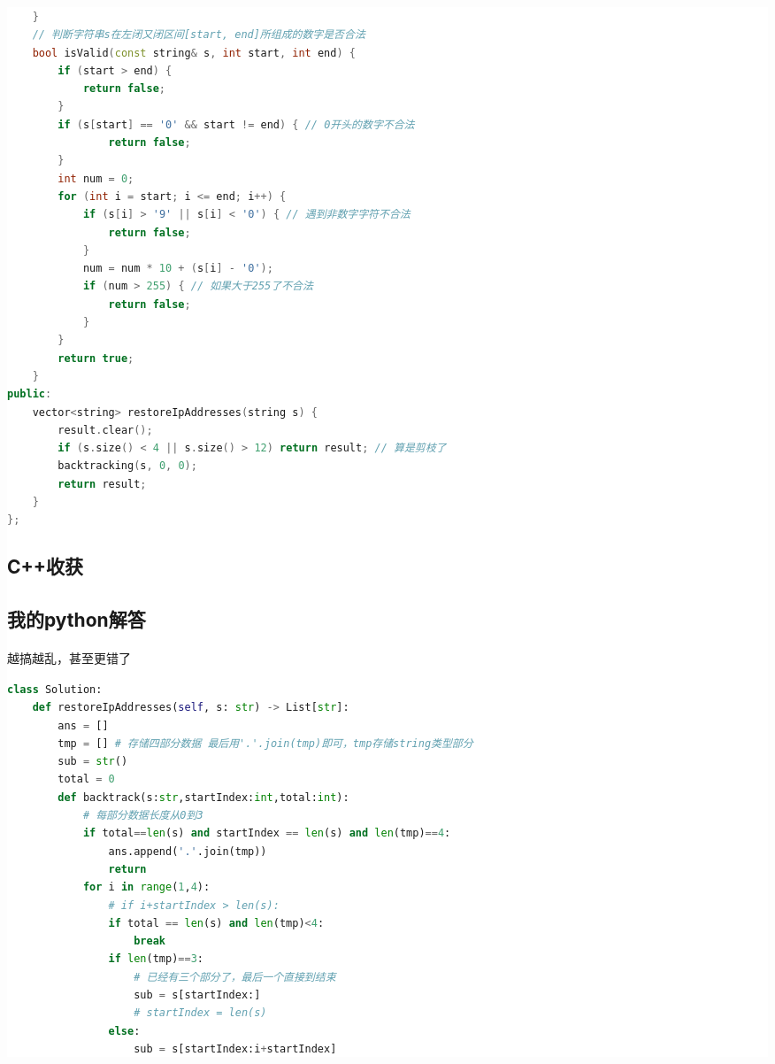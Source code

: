 ```cpp
    }
    // 判断字符串s在左闭又闭区间[start, end]所组成的数字是否合法
    bool isValid(const string& s, int start, int end) {
        if (start > end) {
            return false;
        }
        if (s[start] == '0' && start != end) { // 0开头的数字不合法
                return false;
        }
        int num = 0;
        for (int i = start; i <= end; i++) {
            if (s[i] > '9' || s[i] < '0') { // 遇到非数字字符不合法
                return false;
            }
            num = num * 10 + (s[i] - '0');
            if (num > 255) { // 如果大于255了不合法
                return false;
            }
        }
        return true;
    }
public:
    vector<string> restoreIpAddresses(string s) {
        result.clear();
        if (s.size() < 4 || s.size() > 12) return result; // 算是剪枝了
        backtracking(s, 0, 0);
        return result;
    }
};
```





## C++收获



## 我的python解答

越搞越乱，甚至更错了

```python
class Solution:
    def restoreIpAddresses(self, s: str) -> List[str]:
        ans = []
        tmp = [] # 存储四部分数据 最后用'.'.join(tmp)即可，tmp存储string类型部分
        sub = str()
        total = 0
        def backtrack(s:str,startIndex:int,total:int):
            # 每部分数据长度从0到3
            if total==len(s) and startIndex == len(s) and len(tmp)==4:
                ans.append('.'.join(tmp))
                return
            for i in range(1,4):
                # if i+startIndex > len(s):
                if total == len(s) and len(tmp)<4:
                    break
                if len(tmp)==3:
                    # 已经有三个部分了，最后一个直接到结束
                    sub = s[startIndex:]
                    # startIndex = len(s)
                else:
                    sub = s[startIndex:i+startIndex]
```